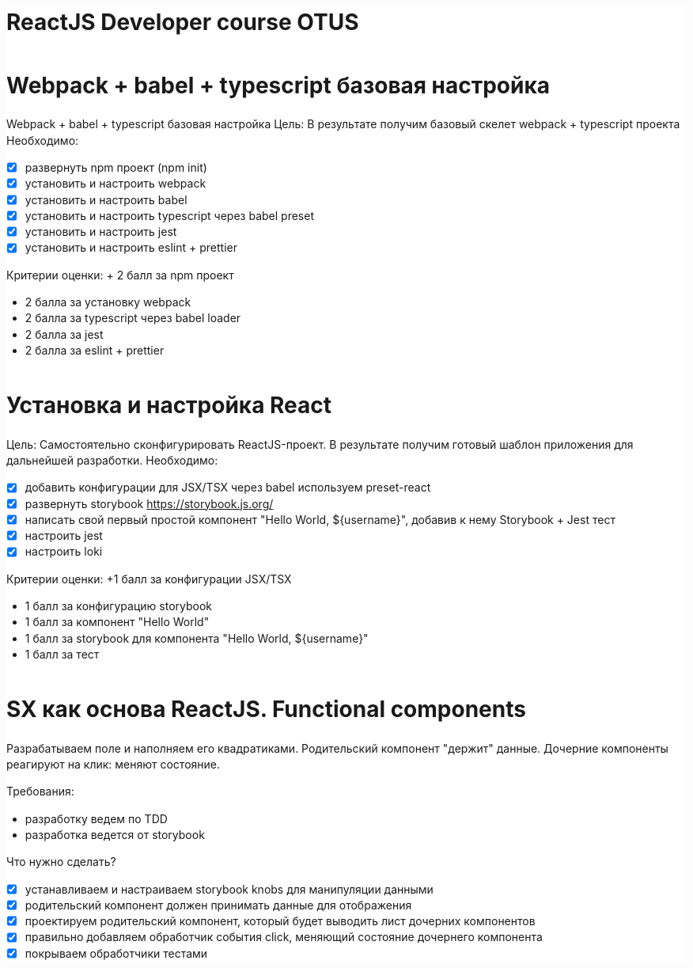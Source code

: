 # ReactJS Developer course OTUS

# Webpack + babel + typescript базовая настройка
Webpack + babel + typescript базовая настройка
Цель: В результате получим базовый скелет webpack + typescript проекта
Необходимо:
- [x] развернуть npm проект (npm init)
- [x] установить и настроить webpack
- [x] установить и настроить babel
- [x] установить и настроить typescript через babel preset
- [x] установить и настроить jest
- [x] установить и настроить eslint + prettier

Критерии оценки: + 2 балл за npm проект
+ 2 балла за установку webpack
+ 2 балла за typescript через babel loader
+ 2 балла за jest
+ 2 балла за eslint + prettier

# Установка и настройка React
Цель: Самостоятельно сконфигурировать ReactJS-проект. В результате получим готовый шаблон приложения для дальнейшей разработки.
Необходимо:
- [x] добавить конфигурации для JSX/TSX через babel используем preset-react
- [x] развернуть storybook https://storybook.js.org/
- [x] написать свой первый простой компонент "Hello World, ${username}", добавив к нему Storybook + Jest тест
- [x] настроить jest
- [x] настроить loki

Критерии оценки: +1 балл за конфигурации JSX/TSX
+ 1 балл за конфигурацию storybook
+ 1 балл за компонент "Hello World"
+ 1 балл за storybook для компонента "Hello World, ${username}"
+ 1 балл за тест

# SX как основа ReactJS. Functional components
Разрабатываем поле и наполняем его квадратиками. Родительский компонент "держит" данные. Дочерние компоненты реагируют на клик: меняют состояние.

Требования:
- разработку ведем по TDD
- разработка ведется от storybook

Что нужно сделать?
- [x] устанавливаем и настраиваем storybook knobs для манипуляции данными
- [x] родительский компонент должен принимать данные для отображения
- [x] проектируем родительский компонент, который будет выводить лист дочерних компонентов
- [x] правильно добавляем обработчик события click, меняющий состояние дочернего компонента
- [x] покрываем обработчики тестами
